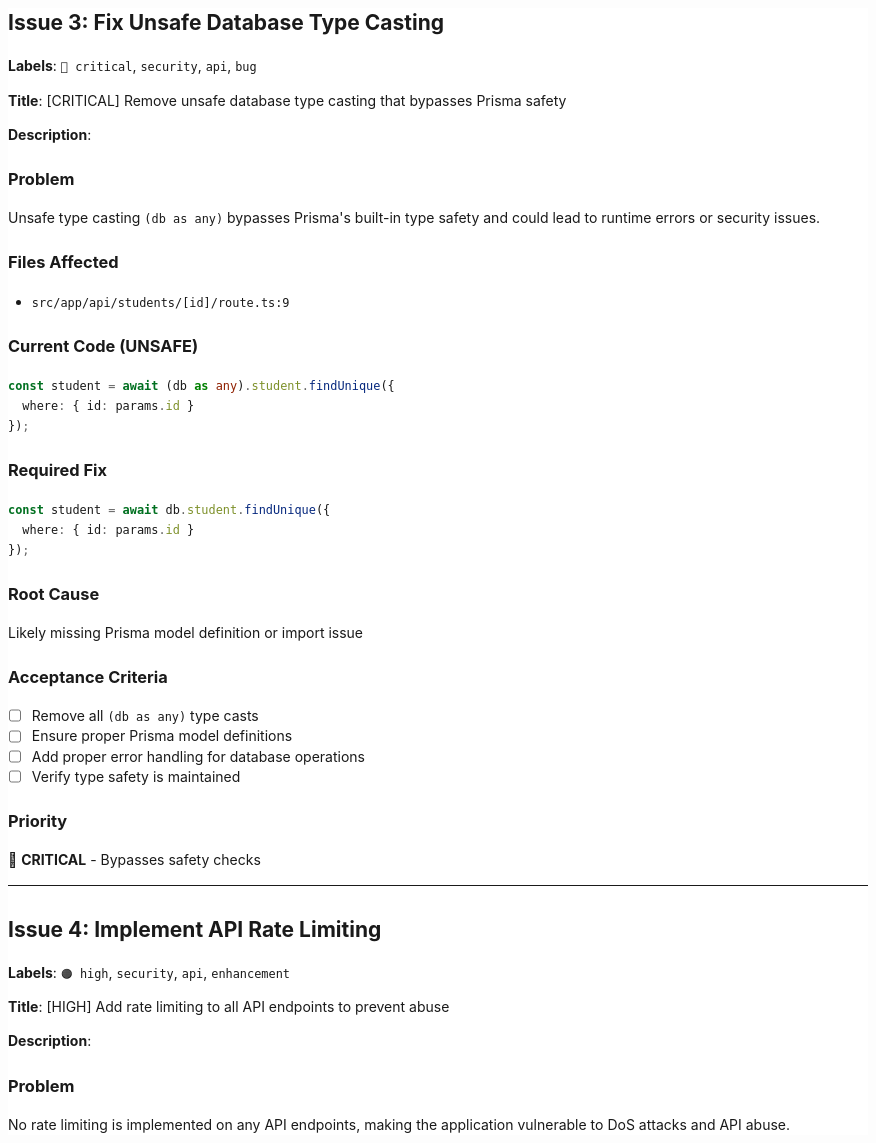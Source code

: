 ## Issue 3: Fix Unsafe Database Type Casting

**Labels**: `🔴 critical`, `security`, `api`, `bug`

**Title**: [CRITICAL] Remove unsafe database type casting that bypasses Prisma safety

**Description**:

### Problem
Unsafe type casting `(db as any)` bypasses Prisma's built-in type safety and could lead to runtime errors or security issues.

### Files Affected
- `src/app/api/students/[id]/route.ts:9`

### Current Code (UNSAFE)
```typescript
const student = await (db as any).student.findUnique({
  where: { id: params.id }
});
```

### Required Fix
```typescript
const student = await db.student.findUnique({
  where: { id: params.id }
});
```

### Root Cause
Likely missing Prisma model definition or import issue

### Acceptance Criteria
- [ ] Remove all `(db as any)` type casts
- [ ] Ensure proper Prisma model definitions
- [ ] Add proper error handling for database operations
- [ ] Verify type safety is maintained

### Priority
🔴 **CRITICAL** - Bypasses safety checks

---

## Issue 4: Implement API Rate Limiting

**Labels**: `🟠 high`, `security`, `api`, `enhancement`

**Title**: [HIGH] Add rate limiting to all API endpoints to prevent abuse

**Description**:

### Problem
No rate limiting is implemented on any API endpoints, making the application vulnerable to DoS attacks and API abuse.
